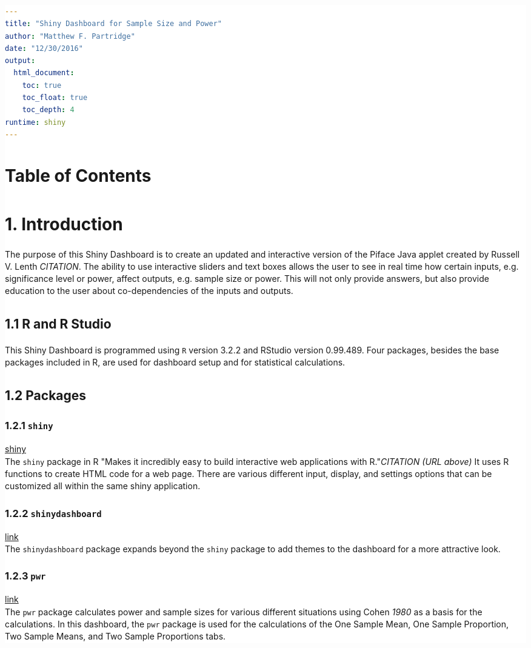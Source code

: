 ```yaml
---
title: "Shiny Dashboard for Sample Size and Power"
author: "Matthew F. Partridge"
date: "12/30/2016"
output:
  html_document:
    toc: true
    toc_float: true
    toc_depth: 4
runtime: shiny
---
```


# Table of Contents


# 1. Introduction
The purpose of this Shiny Dashboard is to create an updated and interactive version of the Piface Java applet created by Russell V. Lenth _CITATION_. The ability to use interactive sliders and text boxes allows the user to see in real time how certain inputs, e.g. significance level or power, affect outputs, e.g. sample size or power. This will not only provide answers, but also provide education to the user about co-dependencies of the inputs and outputs.

## 1.1 R and R Studio
This Shiny Dashboard is programmed using `R` version 3.2.2 and RStudio version 0.99.489. Four packages, besides the base packages included in R, are used for dashboard setup and for statistical calculations.

## 1.2 Packages
### 1.2.1 `shiny`
[shiny](https://cran.r-project.org/web/packages/shiny/shiny.pdf)  
The `shiny` package in R "Makes it incredibly easy to build interactive web applications with R."_CITATION (URL above)_ It uses R functions to create HTML code for a web page. There are various different input, display, and settings options that can be customized all within the same shiny application.

### 1.2.2 `shinydashboard`
[link](https://cran.r-project.org/web/packages/shinydashboard/shinydashboard.pdf)  
The `shinydashboard` package expands beyond the `shiny` package to add themes to the dashboard for a more attractive look.

### 1.2.3 `pwr`
[link](https://cran.rstudio.com/web/packages/pwr/pwr.pdf)  
The `pwr` package calculates power and sample sizes for various different situations using Cohen _1980_ as a basis for the calculations. In this dashboard, the `pwr` package is used for the calculations of the One Sample Mean, One Sample Proportion, Two Sample Means, and Two Sample Proportions tabs.
